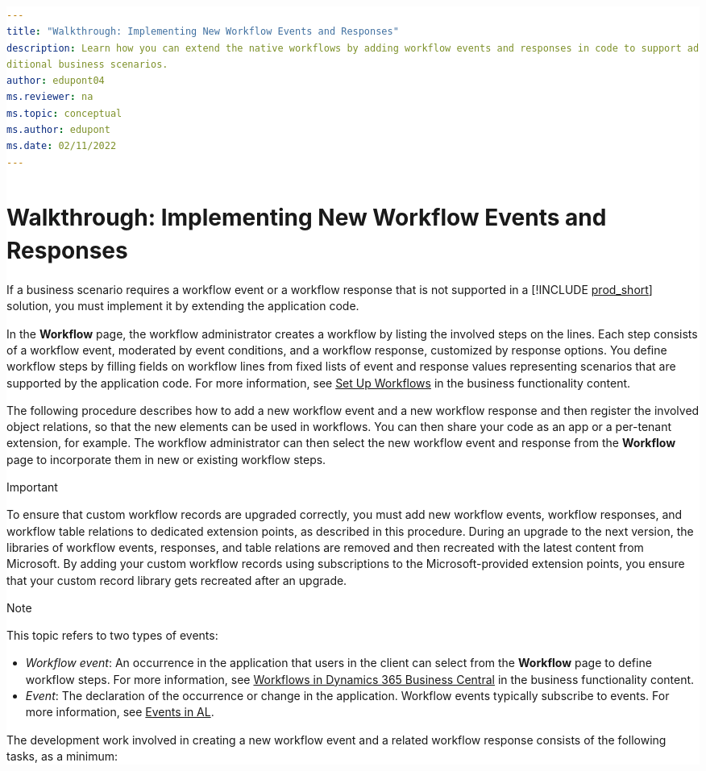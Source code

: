 ```yaml
---
title: "Walkthrough: Implementing New Workflow Events and Responses"
description: Learn how you can extend the native workflows by adding workflow events and responses in code to support additional business scenarios.
author: edupont04
ms.reviewer: na
ms.topic: conceptual
ms.author: edupont
ms.date: 02/11/2022
---
```


# Walkthrough: Implementing New Workflow Events and Responses

If a business scenario requires a workflow event or a workflow response that is not supported in a [!INCLUDE [prod_short](includes/prod_short.md)] solution, you must implement it by extending the application code.  

In the **Workflow** page, the workflow administrator creates a workflow by listing the involved steps on the lines. Each step consists of a workflow event, moderated by event conditions, and a workflow response, customized by response options. You define workflow steps by filling fields on workflow lines from fixed lists of event and response values representing scenarios that are supported by the application code. For more information, see [Set Up Workflows](/dynamics365/business-central/across-set-up-workflows) in the business functionality content.  

The following procedure describes how to add a new workflow event and a new workflow response and then register the involved object relations, so that the new elements can be used in workflows. You can then share your code as an app or a per-tenant extension, for example. The workflow administrator can then select the new workflow event and response from the **Workflow** page to incorporate them in new or existing workflow steps.  

> [!IMPORTANT]  
> To ensure that custom workflow records are upgraded correctly, you must add new workflow events, workflow responses, and workflow table relations to dedicated extension points, as described in this procedure. During an upgrade to the next version, the libraries of workflow events, responses, and table relations are removed and then recreated with the latest content from Microsoft. By adding your custom workflow records using subscriptions to the Microsoft-provided extension points, you ensure that your custom record library gets recreated after an upgrade.

> [!NOTE]  
> This topic refers to two types of events:  
>
> - *Workflow event*: An occurrence in the application that users in the client can select from the **Workflow** page to define workflow steps. For more information, see [Workflows in Dynamics 365 Business Central](/dynamics365/business-central/across-workflow) in the business functionality content.
> - *Event*: The declaration of the occurrence or change in the application. Workflow events typically subscribe to events. For more information, see [Events in AL](devenv-events-in-al.md).

The development work involved in creating a new workflow event and a related workflow response consists of the following tasks, as a minimum:  
